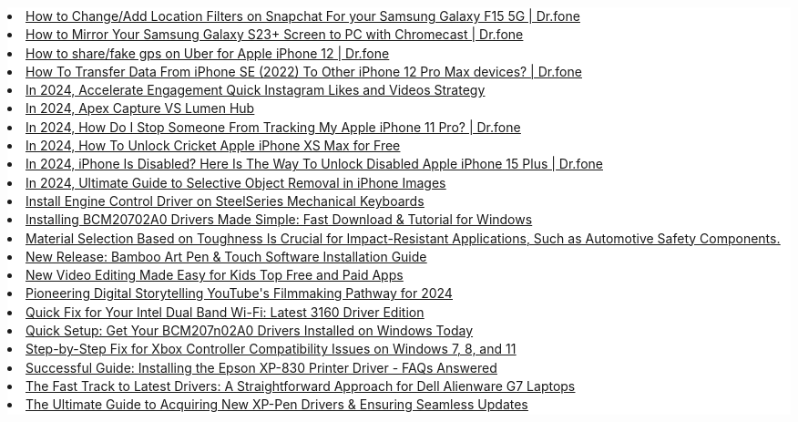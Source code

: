 <li><a href="https://location-social.techidaily.com/how-to-changeadd-location-filters-on-snapchat-for-your-samsung-galaxy-f15-5g-drfone-by-drfone-virtual-android/"><u>How to Change/Add Location Filters on Snapchat For your Samsung Galaxy F15 5G | Dr.fone</u></a></li>
<li><a href="https://screen-mirror.techidaily.com/how-to-mirror-your-samsung-galaxy-s23plus-screen-to-pc-with-chromecast-drfone-by-drfone-android/"><u>How to Mirror Your Samsung Galaxy S23+ Screen to PC with Chromecast | Dr.fone</u></a></li>
<li><a href="https://fake-location.techidaily.com/how-to-sharefake-gps-on-uber-for-apple-iphone-12-drfone-by-drfone-virtual-ios/"><u>How to share/fake gps on Uber for Apple iPhone 12 | Dr.fone</u></a></li>
<li><a href="https://review-topics.techidaily.com/how-to-transfer-data-from-iphone-se-2022-to-other-iphone-12-pro-max-devices-drfone-by-drfone-transfer-data-from-ios-transfer-data-from-ios/"><u>How To Transfer Data From iPhone SE (2022) To Other iPhone 12 Pro Max devices? | Dr.fone</u></a></li>
<li><a href="https://instagram-video-recordings.techidaily.com/in-2024-accelerate-engagement-quick-instagram-likes-and-videos-strategy/"><u>In 2024, Accelerate Engagement  Quick Instagram Likes and Videos Strategy</u></a></li>
<li><a href="https://screen-sharing-recording.techidaily.com/in-2024-apex-capture-vs-lumen-hub/"><u>In 2024, Apex Capture VS Lumen Hub</u></a></li>
<li><a href="https://ios-location-track.techidaily.com/in-2024-how-do-i-stop-someone-from-tracking-my-apple-iphone-11-pro-drfone-by-drfone-virtual-ios/"><u>In 2024, How Do I Stop Someone From Tracking My Apple iPhone 11 Pro? | Dr.fone</u></a></li>
<li><a href="https://sim-unlock.techidaily.com/in-2024-how-to-unlock-cricket-apple-iphone-xs-max-for-free-by-drfone-ios/"><u>In 2024, How To Unlock Cricket Apple iPhone XS Max for Free</u></a></li>
<li><a href="https://iphone-unlock.techidaily.com/in-2024-iphone-is-disabled-here-is-the-way-to-unlock-disabled-apple-iphone-15-plus-drfone-by-drfone-ios/"><u>In 2024, iPhone Is Disabled? Here Is The Way To Unlock Disabled Apple iPhone 15 Plus | Dr.fone</u></a></li>
<li><a href="https://some-guidance.techidaily.com/in-2024-ultimate-guide-to-selective-object-removal-in-iphone-images/"><u>In 2024, Ultimate Guide to Selective Object Removal in iPhone Images</u></a></li>
<li><a href="https://win-amazing.techidaily.com/install-engine-control-driver-on-steelseries-mechanical-keyboards/"><u>Install Engine Control Driver on SteelSeries Mechanical Keyboards</u></a></li>
<li><a href="https://win-amazing.techidaily.com/installing-bcm20702a0-drivers-made-simple-fast-download-and-tutorial-for-windows/"><u>Installing BCM20702A0 Drivers Made Simple: Fast Download & Tutorial for Windows</u></a></li>
<li><a href="https://win-amazing.techidaily.com/material-selection-based-on-toughness-is-crucial-for-impact-resistant-applications-such-as-automotive-safety-components/"><u>Material Selection Based on Toughness Is Crucial for Impact-Resistant Applications, Such as Automotive Safety Components.</u></a></li>
<li><a href="https://win-amazing.techidaily.com/new-release-bamboo-art-pen-and-touch-software-installation-guide/"><u>New Release: Bamboo Art Pen & Touch Software Installation Guide</u></a></li>
<li><a href="https://ai-video-apps.techidaily.com/new-video-editing-made-easy-for-kids-top-free-and-paid-apps/"><u>New Video Editing Made Easy for Kids Top Free and Paid Apps</u></a></li>
<li><a href="https://facebook-video-footage.techidaily.com/pioneering-digital-storytelling-youtubes-filmmaking-pathway-for-2024/"><u>Pioneering Digital Storytelling  YouTube's Filmmaking Pathway for 2024</u></a></li>
<li><a href="https://win-amazing.techidaily.com/quick-fix-for-your-intel-dual-band-wi-fi-latest-3160-driver-edition/"><u>Quick Fix for Your Intel Dual Band Wi-Fi: Latest 3160 Driver Edition</u></a></li>
<li><a href="https://win-amazing.techidaily.com/quick-setup-get-your-bcm207n02a0-drivers-installed-on-windows-today/"><u>Quick Setup: Get Your BCM207n02A0 Drivers Installed on Windows Today</u></a></li>
<li><a href="https://win-amazing.techidaily.com/step-by-step-fix-for-xbox-controller-compatibility-issues-on-windows-7-8-and-11/"><u>Step-by-Step Fix for Xbox Controller Compatibility Issues on Windows 7, 8, and 11</u></a></li>
<li><a href="https://win-amazing.techidaily.com/successful-guide-installing-the-epson-xp-830-printer-driver-faqs-answered/"><u>Successful Guide: Installing the Epson XP-830 Printer Driver - FAQs Answered</u></a></li>
<li><a href="https://win-amazing.techidaily.com/the-fast-track-to-latest-drivers-a-straightforward-approach-for-dell-alienware-g7-laptops/"><u>The Fast Track to Latest Drivers: A Straightforward Approach for Dell Alienware G7 Laptops</u></a></li>
<li><a href="https://win-amazing.techidaily.com/the-ultimate-guide-to-acquiring-new-xp-pen-drivers-and-ensuring-seamless-updates/"><u>The Ultimate Guide to Acquiring New XP-Pen Drivers & Ensuring Seamless Updates</u></a></li>